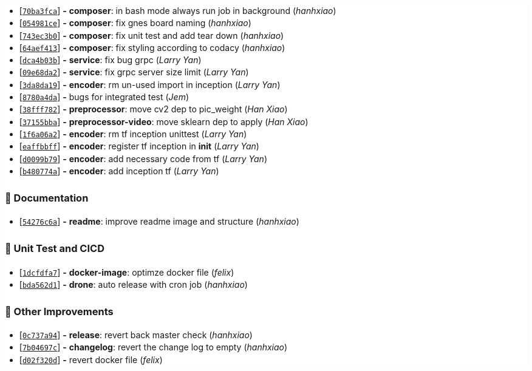  - [[```70ba3fca```](https://github.com/gnes-ai/gnes/commit/70ba3fca920ee15a26d1d2f6e8feacd263d3890b)] __-__ __composer__: in bash mode always run job in background (*hanhxiao*)
 - [[```054981ce```](https://github.com/gnes-ai/gnes/commit/054981ce11138fba59fec1fe69ee8e974585ece0)] __-__ __composer__: fix gnes board naming (*hanhxiao*)
 - [[```743ec3b0```](https://github.com/gnes-ai/gnes/commit/743ec3b06ec17f36c80e290fa2a2708e2fffba43)] __-__ __composer__: fix unit test and add tear down (*hanhxiao*)
 - [[```64aef413```](https://github.com/gnes-ai/gnes/commit/64aef41361814b4c0b58fe0d3e99d846f4b38c68)] __-__ __composer__: fix styling according to codacy (*hanhxiao*)
 - [[```dca4b03b```](https://github.com/gnes-ai/gnes/commit/dca4b03b5d610e164c17be8ddc4d2426ff8bd0d6)] __-__ __service__: fix bug grpc (*Larry Yan*)
 - [[```09e68da2```](https://github.com/gnes-ai/gnes/commit/09e68da21ca578ca28b62a179edc798343a42205)] __-__ __service__: fix grpc server size limit (*Larry Yan*)
 - [[```3da8da19```](https://github.com/gnes-ai/gnes/commit/3da8da19fd33ed5e3b3b5f50f55c46e74ecf5864)] __-__ __encoder__: rm un-used import in inception (*Larry Yan*)
 - [[```8780a4da```](https://github.com/gnes-ai/gnes/commit/8780a4da75f943e5f43499ec047f69c948fcac55)] __-__ bugs for integrated test (*Jem*)
 - [[```38fff782```](https://github.com/gnes-ai/gnes/commit/38fff78212b3bff88f1c5a3c5423011234e12e64)] __-__ __preprocessor__: move cv2 dep to pic_weight (*Han Xiao*)
 - [[```37155bba```](https://github.com/gnes-ai/gnes/commit/37155bbab0123d5e8071d82f66dbfb3b816d2413)] __-__ __preprocessor-video__: move sklearn dep to apply (*Han Xiao*)
 - [[```1f6a06a2```](https://github.com/gnes-ai/gnes/commit/1f6a06a292438b6d8ce440e0d60d600547ce159c)] __-__ __encoder__: rm tf inception unittest (*Larry Yan*)
 - [[```eaffbbff```](https://github.com/gnes-ai/gnes/commit/eaffbbfffc40799e02c38a678b7e9d4344be4147)] __-__ __encoder__: register tf inception in __init__ (*Larry Yan*)
 - [[```d0099b79```](https://github.com/gnes-ai/gnes/commit/d0099b7957bb16b96d45af37bfaa75d95863729e)] __-__ __encoder__: add necessary code from tf (*Larry Yan*)
 - [[```b480774a```](https://github.com/gnes-ai/gnes/commit/b480774a51f8ce5406295a44ae641fe18343d106)] __-__ __encoder__: add inception tf (*Larry Yan*)

### 📗 Documentation

 - [[```54276c6a```](https://github.com/gnes-ai/gnes/commit/54276c6a175a30fb69947e007bbc8082f7f7bb18)] __-__ __readme__: improve readme image and structure (*hanhxiao*)

### 🏁 Unit Test and CICD

 - [[```1dcfdfa7```](https://github.com/gnes-ai/gnes/commit/1dcfdfa725cc269369ce1d7d7c8f83a3f5c2240c)] __-__ __docker-image__: optimze docker file (*felix*)
 - [[```bda562d1```](https://github.com/gnes-ai/gnes/commit/bda562d18866f9ac8f26a4f6ea588303c80c7d53)] __-__ __drone__: auto release with cron job (*hanhxiao*)

### 🍹 Other Improvements

 - [[```0c737a94```](https://github.com/gnes-ai/gnes/commit/0c737a944e3edef97bcf94ea5d35bedf0483795f)] __-__ __release__: revert back master check (*hanhxiao*)
 - [[```7b04697c```](https://github.com/gnes-ai/gnes/commit/7b04697cf4eb48c1b86ee59260a073b8ad8066e2)] __-__ __changelog__: revert the change log to empty (*hanhxiao*)
 - [[```d02f320d```](https://github.com/gnes-ai/gnes/commit/d02f320daceeeb87492e748e960f323856d093a1)] __-__ revert docker file (*felix*)
